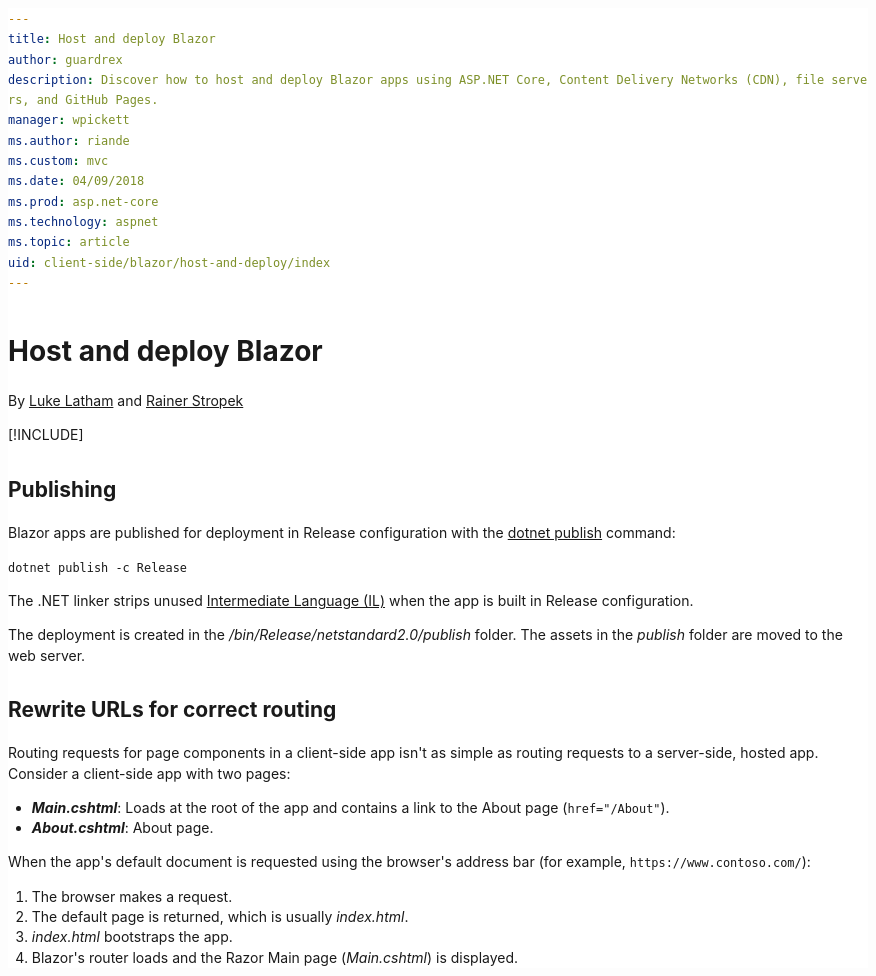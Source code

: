 ```yaml
---
title: Host and deploy Blazor
author: guardrex
description: Discover how to host and deploy Blazor apps using ASP.NET Core, Content Delivery Networks (CDN), file servers, and GitHub Pages.
manager: wpickett
ms.author: riande
ms.custom: mvc
ms.date: 04/09/2018
ms.prod: asp.net-core
ms.technology: aspnet
ms.topic: article
uid: client-side/blazor/host-and-deploy/index
---
```

# Host and deploy Blazor

By [Luke Latham](https://github.com/guardrex) and [Rainer Stropek](https://www.timecockpit.com)

[!INCLUDE[](~/includes/blazor-preview-notice.md)]

## Publishing

Blazor apps are published for deployment in Release configuration with the [dotnet publish](https://docs.microsoft.com/dotnet/core/tools/dotnet-publish) command:

```console
dotnet publish -c Release
```

The .NET linker strips unused [Intermediate Language (IL)](https://docs.microsoft.com/dotnet/standard/managed-code) when the app is built in Release configuration.

The deployment is created in the */bin/Release/netstandard2.0/publish* folder. The assets in the *publish* folder are moved to the web server.

## Rewrite URLs for correct routing

Routing requests for page components in a client-side app isn't as simple as routing requests to a server-side, hosted app. Consider a client-side app with two pages:

* **_Main.cshtml_**: Loads at the root of the app and contains a link to the About page (`href="/About"`).
* **_About.cshtml_**: About page.

When the app's default document is requested using the browser's address bar (for example, `https://www.contoso.com/`):

1. The browser makes a request.
1. The default page is returned, which is usually *index.html*.
1. *index.html* bootstraps the app.
1. Blazor's router loads and the Razor Main page (*Main.cshtml*) is displayed.
